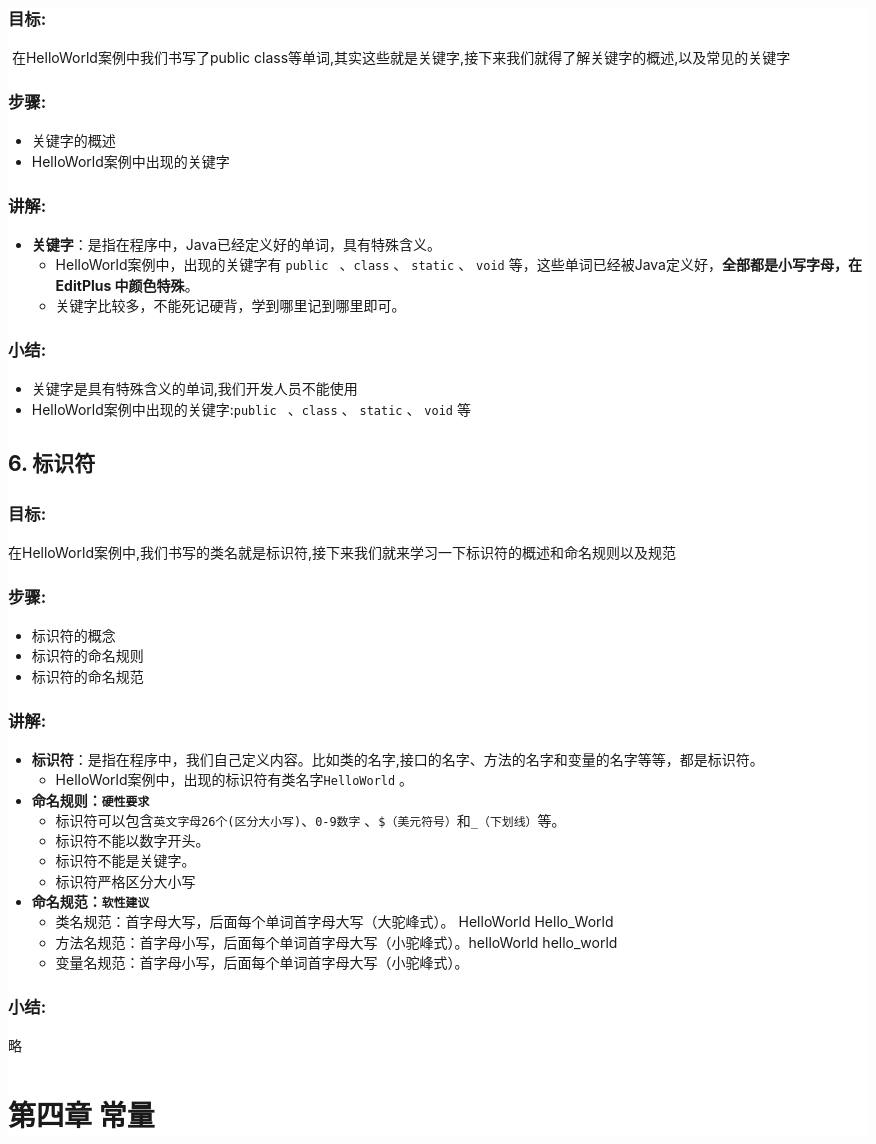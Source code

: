 ### 目标:

​	在HelloWorld案例中我们书写了public class等单词,其实这些就是关键字,接下来我们就得了解关键字的概述,以及常见的关键字

### 步骤:

- 关键字的概述
- HelloWorld案例中出现的关键字

### 讲解:

* **关键字**：是指在程序中，Java已经定义好的单词，具有特殊含义。
  * HelloWorld案例中，出现的关键字有 `public ` 、`class` 、 `static` 、  `void`  等，这些单词已经被Java定义好，**全部都是小写字母，在 EditPlus 中颜色特殊**。
  * 关键字比较多，不能死记硬背，学到哪里记到哪里即可。

### 小结:

- 关键字是具有特殊含义的单词,我们开发人员不能使用
- HelloWorld案例中出现的关键字:`public ` 、`class` 、 `static` 、  `void`  等

## 6. 标识符

### 目标:

​	在HelloWorld案例中,我们书写的类名就是标识符,接下来我们就来学习一下标识符的概述和命名规则以及规范

### 步骤:

- 标识符的概念
- 标识符的命名规则
- 标识符的命名规范

### 讲解:

* **标识符**：是指在程序中，我们自己定义内容。比如类的名字,接口的名字、方法的名字和变量的名字等等，都是标识符。
  * HelloWorld案例中，出现的标识符有类名字`HelloWorld` 。
* **命名规则：`硬性要求`**
  * 标识符可以包含`英文字母26个(区分大小写)`、`0-9数字` 、`$（美元符号）`和`_（下划线）`等。
  * 标识符不能以数字开头。
  * 标识符不能是关键字。
  * 标识符严格区分大小写
* **命名规范：`软性建议`**
  * 类名规范：首字母大写，后面每个单词首字母大写（大驼峰式）。 HelloWorld  Hello_World   
  * 方法名规范：首字母小写，后面每个单词首字母大写（小驼峰式）。helloWorld  hello_world
  * 变量名规范：首字母小写，后面每个单词首字母大写（小驼峰式）。

### 小结:

略

# 第四章 常量
